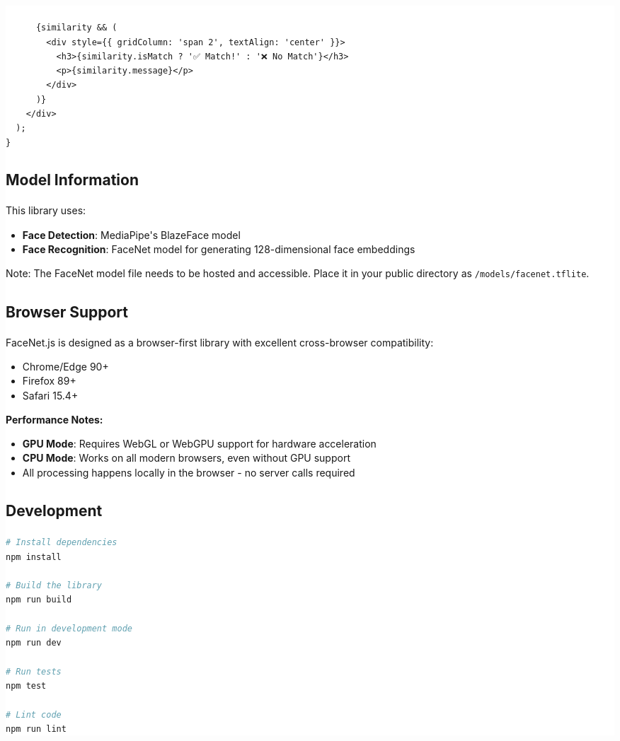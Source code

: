 ```tsx

      {similarity && (
        <div style={{ gridColumn: 'span 2', textAlign: 'center' }}>
          <h3>{similarity.isMatch ? '✅ Match!' : '❌ No Match'}</h3>
          <p>{similarity.message}</p>
        </div>
      )}
    </div>
  );
}
```

## Model Information

This library uses:

- **Face Detection**: MediaPipe's BlazeFace model
- **Face Recognition**: FaceNet model for generating 128-dimensional face embeddings

Note: The FaceNet model file needs to be hosted and accessible. Place it in your public directory as `/models/facenet.tflite`.

## Browser Support

FaceNet.js is designed as a browser-first library with excellent cross-browser compatibility:

- Chrome/Edge 90+
- Firefox 89+
- Safari 15.4+

**Performance Notes:**

- **GPU Mode**: Requires WebGL or WebGPU support for hardware acceleration
- **CPU Mode**: Works on all modern browsers, even without GPU support
- All processing happens locally in the browser - no server calls required

## Development

```bash
# Install dependencies
npm install

# Build the library
npm run build

# Run in development mode
npm run dev

# Run tests
npm test

# Lint code
npm run lint
```
